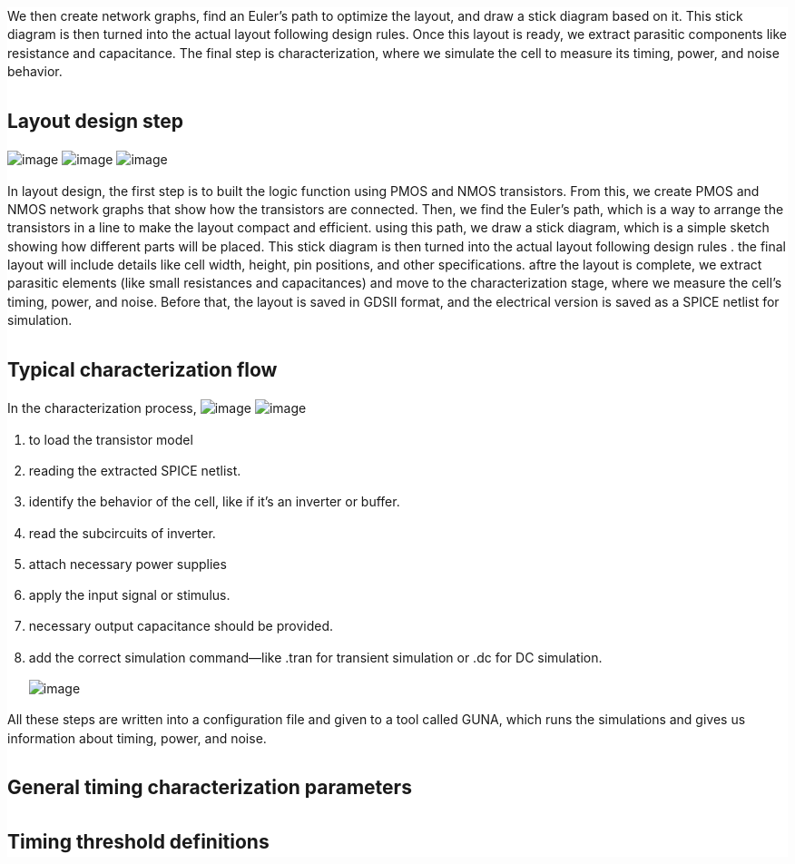 We then create network graphs, find an Euler’s path to optimize the layout, and draw a stick diagram based on it. This stick diagram is then turned into the actual layout following design rules. Once this layout is ready, we extract parasitic components like resistance and capacitance. The final step is characterization, where we simulate the cell to  measure its timing, power, and noise behavior. 

## Layout design step

![image](https://github.com/user-attachments/assets/c00d46d2-f8ab-4e1c-8746-388f5bdcf51c)
![image](https://github.com/user-attachments/assets/3a076c24-4c1a-4c8a-aa4b-3ec4cae905e8)
![image](https://github.com/user-attachments/assets/f14264e7-9139-40ad-b44c-7c92bca1e202)

In layout design, the first step is to built the logic function using PMOS and NMOS transistors. From this, we create PMOS and NMOS network graphs that show how the transistors are connected. Then, we find the Euler’s path, which is a way to arrange the transistors in a line to make the layout compact and efficient. using this path, we draw a stick diagram, which is a simple sketch showing how different parts will be placed. This stick diagram is then turned into the actual layout following design rules . the final layout will include details like cell width, height, pin positions, and other specifications. aftre the layout is complete, we extract parasitic elements (like small resistances and capacitances) and move to the characterization stage, where we measure the cell’s timing, power, and noise. Before that, the layout is saved in GDSII format, and the electrical version is saved as a SPICE netlist for simulation. 

## Typical characterization flow

In the characterization process,
![image](https://github.com/user-attachments/assets/a11861b9-0ab3-4ed0-82e7-3df7f7212537)
![image](https://github.com/user-attachments/assets/f196ca44-4c7f-415c-9bab-2544d7c2d151)

1. to load the transistor model
2. reading the extracted SPICE netlist.
3. identify the behavior of the cell, like if it’s an inverter or buffer.
4. read the subcircuits of inverter.
5. attach necessary power supplies
6. apply the input signal or stimulus.
7. necessary output capacitance should be provided.
8. add the correct simulation command—like .tran for transient simulation or .dc for DC simulation.

   ![image](https://github.com/user-attachments/assets/28bef949-6bdc-4d95-a350-9c03833af553)

All these steps are written into a configuration file and given to a tool called GUNA, which runs the simulations and gives us information about timing, power, and noise. 


## General timing characterization parameters

## Timing threshold definitions
